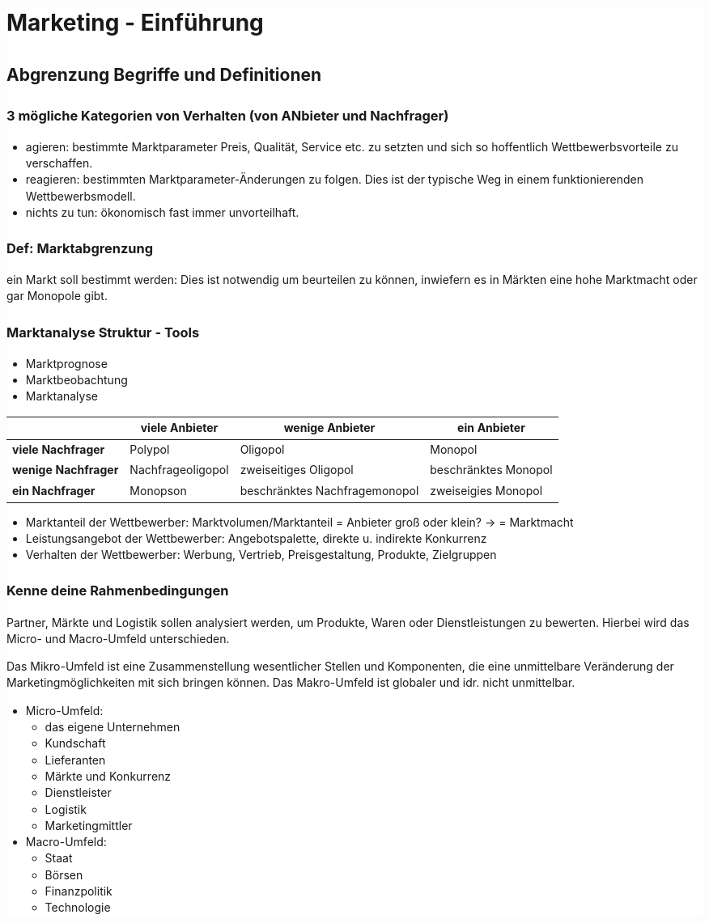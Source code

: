 # Marketing - Einführung

## Abgrenzung Begriffe und Definitionen
### 3 mögliche Kategorien von Verhalten (von ANbieter und Nachfrager)
- agieren: bestimmte Marktparameter Preis, Qualität, Service etc. zu setzten und sich so hoffentlich Wettbewerbsvorteile zu verschaffen.
- reagieren: bestimmten Marktparameter-Änderungen zu folgen. Dies ist der typische Weg in einem funktionierenden Wettbewerbsmodell.
- nichts zu tun: ökonomisch fast immer unvorteilhaft.

### Def: Marktabgrenzung
ein Markt soll bestimmt werden: Dies ist notwendig um beurteilen zu können, inwiefern es in Märkten eine hohe Marktmacht oder gar Monopole gibt.

### Marktanalyse Struktur - Tools
- Marktprognose
- Marktbeobachtung
- Marktanalyse

||viele Anbieter|wenige Anbieter|ein Anbieter|
|---|---|---|---|
|**viele Nachfrager**|Polypol|Oligopol|Monopol|
|**wenige Nachfrager**|Nachfrageoligopol|zweiseitiges Oligopol|beschränktes Monopol|
|**ein Nachfrager**|Monopson|beschränktes Nachfragemonopol|zweiseigies Monopol|

- Marktanteil der Wettbewerber: Marktvolumen/Marktanteil = Anbieter groß oder klein? -> = Marktmacht
- Leistungsangebot der Wettbewerber: Angebotspalette, direkte u. indirekte Konkurrenz
- Verhalten der Wettbewerber: Werbung, Vertrieb, Preisgestaltung, Produkte, Zielgruppen

### Kenne deine Rahmenbedingungen
Partner, Märkte und Logistik sollen analysiert werden, um Produkte, Waren oder Dienstleistungen zu bewerten. Hierbei wird das Micro- und Macro-Umfeld unterschieden.

Das Mikro-Umfeld ist eine Zusammenstellung wesentlicher Stellen und Komponenten, die eine unmittelbare Veränderung der Marketingmöglichkeiten mit sich bringen können. Das Makro-Umfeld ist globaler und idr. nicht unmittelbar.
- Micro-Umfeld:
    - das eigene Unternehmen
    - Kundschaft
    - Lieferanten
    - Märkte und Konkurrenz
    - Dienstleister
    - Logistik
    - Marketingmittler
- Macro-Umfeld:
    - Staat
    - Börsen
    - Finanzpolitik
    - Technologie
